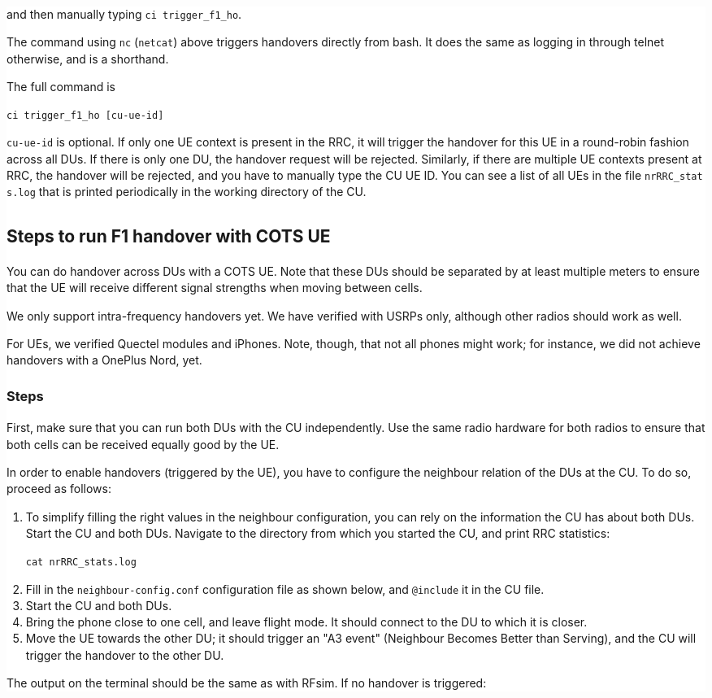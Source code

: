 and then manually typing `ci trigger_f1_ho`.

The command using `nc` (`netcat`) above triggers handovers directly from bash.
It does the same as logging in through telnet otherwise, and is a shorthand.

The full command is

    ci trigger_f1_ho [cu-ue-id]

`cu-ue-id` is optional. If only one UE context is present in the RRC, it will
trigger the handover for this UE in a round-robin fashion across all DUs. If
there is only one DU, the handover request will be rejected. Similarly, if
there are multiple UE contexts present at RRC, the handover will be rejected,
and you have to manually type the CU UE ID. You can see a list of all UEs in
the file `nrRRC_stats.log` that is printed periodically in the working
directory of the CU.

## Steps to run F1 handover with COTS UE

You can do handover across DUs with a COTS UE. Note that these DUs should be
separated by at least multiple meters to ensure that the UE will receive
different signal strengths when moving between cells.

We only support intra-frequency handovers yet. We have verified with USRPs
only, although other radios should work as well.

For UEs, we verified Quectel modules and iPhones. Note, though, that not all
phones might work; for instance, we did not achieve handovers with a OnePlus
Nord, yet.

### Steps

First, make sure that you can run both DUs with the CU independently. Use the
same radio hardware for both radios to ensure that both cells can be received
equally good by the UE.

In order to enable handovers (triggered by the UE), you have to configure the
neighbour relation of the DUs at the CU. To do so, proceed as follows:

1. To simplify filling the right values in the neighbour configuration, you can
   rely on the information the CU has about both DUs. Start the CU and both
   DUs. Navigate to the directory from which you started the CU, and print RRC
   statistics:
   ```
   cat nrRRC_stats.log
   ```
1. Fill in the `neighbour-config.conf` configuration file as shown below, and
   `@include` it in the CU file.
1. Start the CU and both DUs.
1. Bring the phone close to one cell, and leave flight mode. It should connect
   to the DU to which it is closer.
1. Move the UE towards the other DU; it should trigger an "A3 event" (Neighbour
   Becomes Better than Serving), and the CU will trigger the handover to the
   other DU.

The output on the terminal should be the same as with RFsim. If no handover is
triggered:
